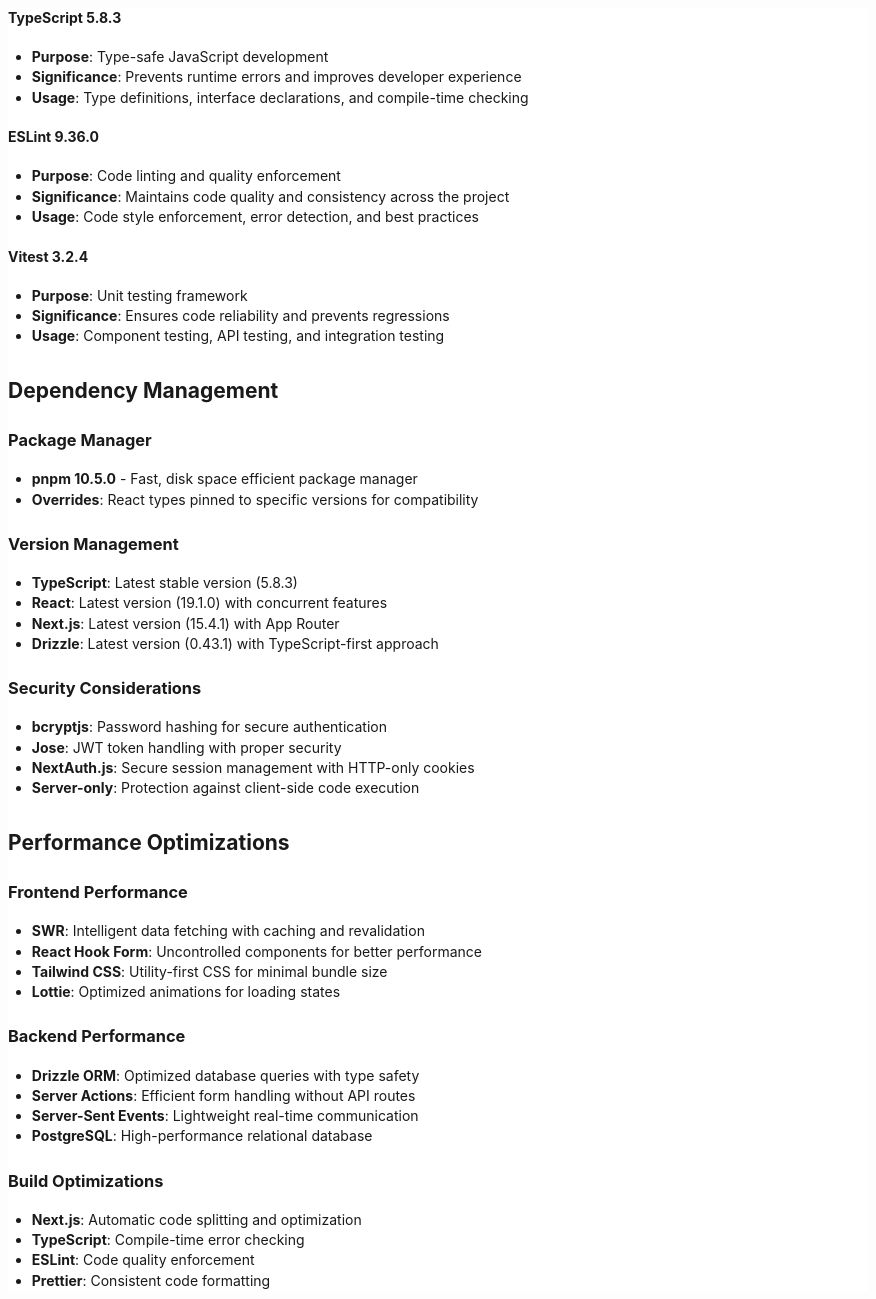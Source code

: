 #### **TypeScript 5.8.3**
- **Purpose**: Type-safe JavaScript development
- **Significance**: Prevents runtime errors and improves developer experience
- **Usage**: Type definitions, interface declarations, and compile-time checking

#### **ESLint 9.36.0**
- **Purpose**: Code linting and quality enforcement
- **Significance**: Maintains code quality and consistency across the project
- **Usage**: Code style enforcement, error detection, and best practices

#### **Vitest 3.2.4**
- **Purpose**: Unit testing framework
- **Significance**: Ensures code reliability and prevents regressions
- **Usage**: Component testing, API testing, and integration testing

## Dependency Management

### **Package Manager**
- **pnpm 10.5.0** - Fast, disk space efficient package manager
- **Overrides**: React types pinned to specific versions for compatibility

### **Version Management**
- **TypeScript**: Latest stable version (5.8.3)
- **React**: Latest version (19.1.0) with concurrent features
- **Next.js**: Latest version (15.4.1) with App Router
- **Drizzle**: Latest version (0.43.1) with TypeScript-first approach

### **Security Considerations**
- **bcryptjs**: Password hashing for secure authentication
- **Jose**: JWT token handling with proper security
- **NextAuth.js**: Secure session management with HTTP-only cookies
- **Server-only**: Protection against client-side code execution

## Performance Optimizations

### **Frontend Performance**
- **SWR**: Intelligent data fetching with caching and revalidation
- **React Hook Form**: Uncontrolled components for better performance
- **Tailwind CSS**: Utility-first CSS for minimal bundle size
- **Lottie**: Optimized animations for loading states

### **Backend Performance**
- **Drizzle ORM**: Optimized database queries with type safety
- **Server Actions**: Efficient form handling without API routes
- **Server-Sent Events**: Lightweight real-time communication
- **PostgreSQL**: High-performance relational database

### **Build Optimizations**
- **Next.js**: Automatic code splitting and optimization
- **TypeScript**: Compile-time error checking
- **ESLint**: Code quality enforcement
- **Prettier**: Consistent code formatting
